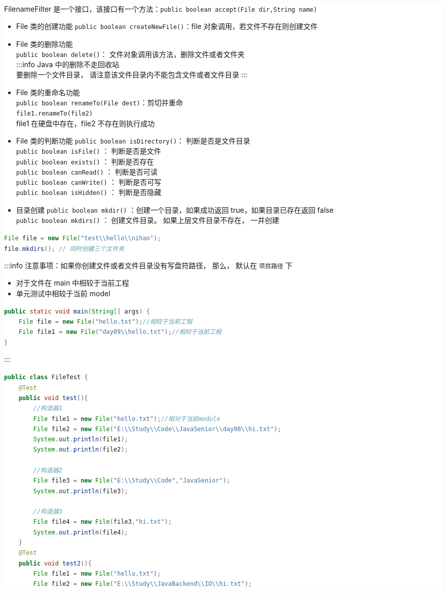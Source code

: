 FilenameFilter 是一个接口，该接口有一个方法：`public boolean accept(File dir,String name)`

- File 类的创建功能
`public boolean createNewFile()`：file 对象调用，若文件不存在则创建文件  

- File 类的删除功能  
`public boolean delete()`： 文件对象调用该方法，删除文件或者文件夹  
:::info
Java 中的删除不走回收站      
要删除一个文件目录， 请注意该文件目录内不能包含文件或者文件目录
:::  

- File 类的重命名功能   
`public boolean renameTo(File dest)`：剪切并重命  
`file1.renameTo(file2)`  
file1 在硬盘中存在，file2 不存在则执行成功

- File 类的判断功能
`public boolean isDirectory()`： 判断是否是文件目录  
`public boolean isFile()` ： 判断是否是文件   
`public boolean exists()` ： 判断是否存在    
`public boolean canRead()` ： 判断是否可读  
`public boolean canWrite()` ： 判断是否可写  
`public boolean isHidden()` ： 判断是否隐藏    

- 目录创建
`public boolean mkdir()` ：创建一个目录，如果成功返回 true，如果目录已存在返回 false   
`public boolean mkdirs()` ： 创建文件目录。 如果上层文件目录不存在， 一并创建  
```java
File file = new File("test\\hello\\nihao");
file.mkdirs(); // 同时创建三个文件夹
```
:::info
注意事项：如果你创建文件或者文件目录没有写盘符路径， 那么， 默认在 `项目路径` 下 
- 对于文件在 main 中相较于当前工程
- 单元测试中相较于当前 model

```java
public static void main(String[] args) {
    File file = new File("hello.txt");//相较于当前工程
    File file1 = new File("day09\\hello.txt");//相较于当前工程
}
```
:::


```java
public class FileTest {
    @Test
    public void test(){
        //构造器1
        File file1 = new File("hello.txt");//相对于当前module
        File file2 = new File("E:\\Study\\Code\\JavaSenior\\day08\\hi.txt");
        System.out.println(file1);
        System.out.println(file2);

        //构造器2
        File file3 = new File("E:\\Study\\Code","JavaSenior");
        System.out.println(file3);

        //构造器3
        File file4 = new File(file3,"hi.txt");
        System.out.println(file4);
    }
    @Test
    public void test2(){
        File file1 = new File("hello.txt");
        File file2 = new File("E:\\Study\\JavaBackend\\IO\\hi.txt");
```